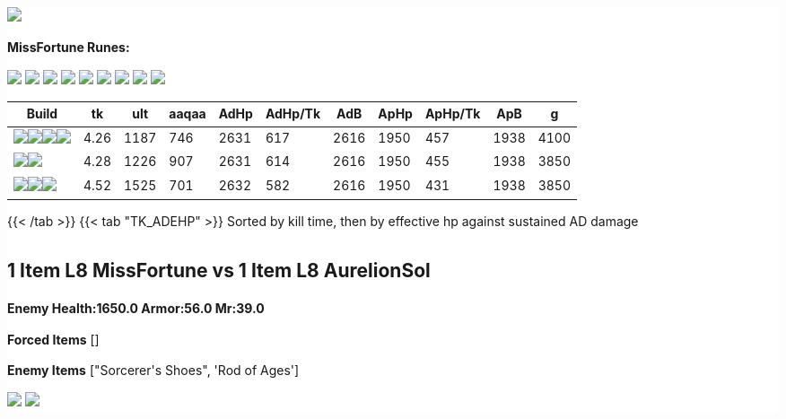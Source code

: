 



![](/StatMods/StatModsArmorIcon.png)



**MissFortune Runes:**


![](/Styles/Precision/PressTheAttack/PressTheAttack.png)
![](/Styles/Precision/Overheal.png)
![](/Styles/Precision/LegendBloodline/LegendBloodline.png)
![](/Styles/Precision/CoupDeGrace/CoupDeGrace.png)
![](/Styles/Sorcery/AbsoluteFocus/AbsoluteFocus.png)
![](/Styles/Sorcery/GatheringStorm/GatheringStorm.png)
![](/StatMods/StatModsAdaptiveForceIcon.png)
![](/StatMods/StatModsAdaptiveForceIcon.png)
![](/StatMods/StatModsArmorIcon.png)





 Build |tk|ult|aaqaa|AdHp|AdHp/Tk|AdB|ApHp|ApHp/Tk|ApB|g
-|-|-|-|-|-|-|-|-|-|-
![](/item/6672.png)![](/item/1001.png)![](/item/1055.png)![](/item/1036.png)|4.26|1187|746|2631|617|2616|1950|457|1938|4100
![](/item/6671.png)![](/item/1055.png)|4.28|1226|907|2631|614|2616|1950|455|1938|3850
![](/item/6691.png)![](/item/1001.png)![](/item/1055.png)|4.52|1525|701|2632|582|2616|1950|431|1938|3850
{{< /tab >}}
{{< tab "TK_ADEHP" >}}
Sorted by kill time, then by effective hp against sustained AD damage
## 1 Item L8 MissFortune vs 1 Item L8 AurelionSol

**Enemy Health:1650.0 Armor:56.0 Mr:39.0**


**Forced Items** []








**Enemy Items** ["Sorcerer's Shoes", 'Rod of Ages']





![](/item/3020.png)
![](/item/6657.png)
